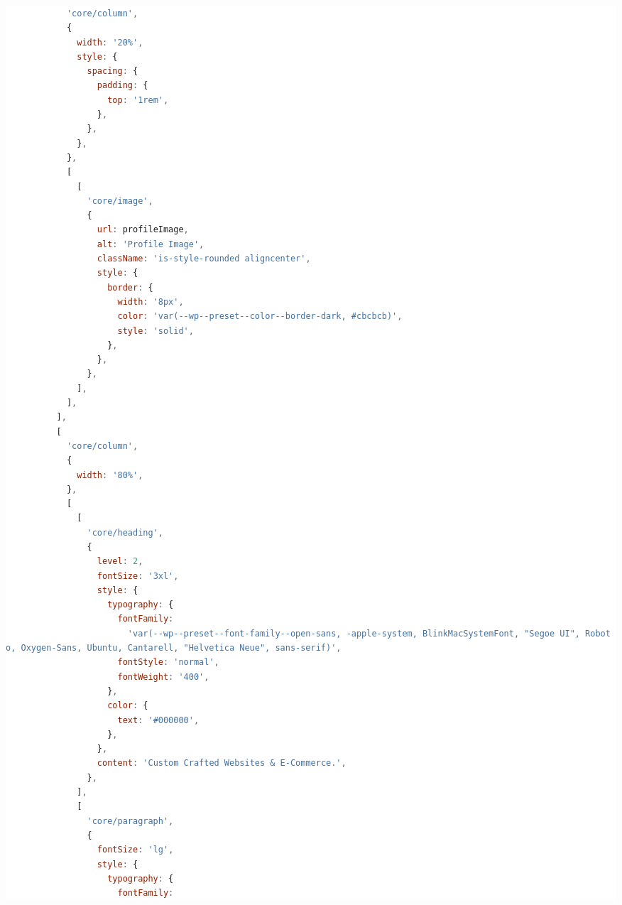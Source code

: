 ```javascript
            'core/column',
            {
              width: '20%',
              style: {
                spacing: {
                  padding: {
                    top: '1rem',
                  },
                },
              },
            },
            [
              [
                'core/image',
                {
                  url: profileImage,
                  alt: 'Profile Image',
                  className: 'is-style-rounded aligncenter',
                  style: {
                    border: {
                      width: '8px',
                      color: 'var(--wp--preset--color--border-dark, #cbcbcb)',
                      style: 'solid',
                    },
                  },
                },
              ],
            ],
          ],
          [
            'core/column',
            {
              width: '80%',
            },
            [
              [
                'core/heading',
                {
                  level: 2,
                  fontSize: '3xl',
                  style: {
                    typography: {
                      fontFamily:
                        'var(--wp--preset--font-family--open-sans, -apple-system, BlinkMacSystemFont, "Segoe UI", Roboto, Oxygen-Sans, Ubuntu, Cantarell, "Helvetica Neue", sans-serif)',
                      fontStyle: 'normal',
                      fontWeight: '400',
                    },
                    color: {
                      text: '#000000',
                    },
                  },
                  content: 'Custom Crafted Websites & E-Commerce.',
                },
              ],
              [
                'core/paragraph',
                {
                  fontSize: 'lg',
                  style: {
                    typography: {
                      fontFamily:
```